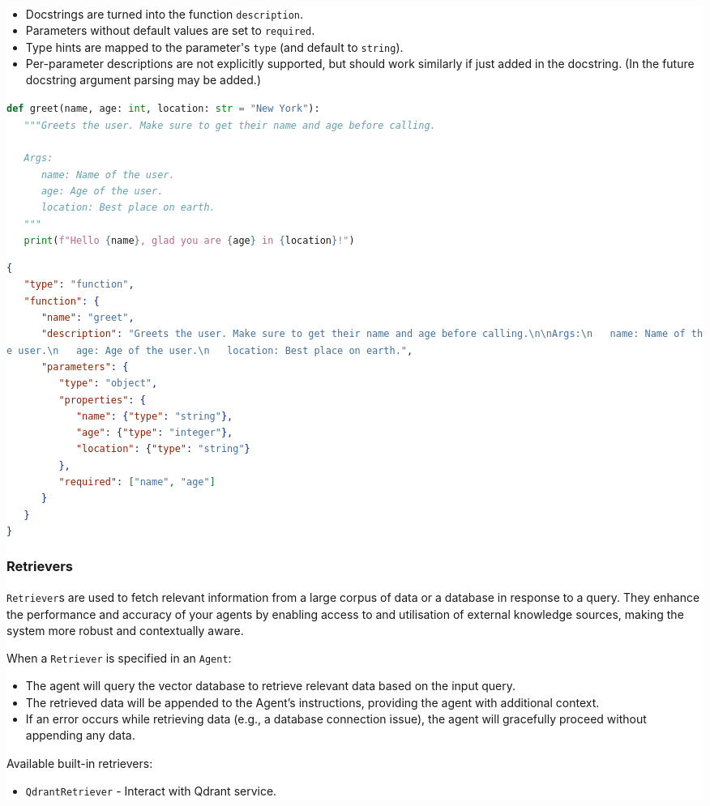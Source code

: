 - Docstrings are turned into the function `description`.
- Parameters without default values are set to `required`.
- Type hints are mapped to the parameter's `type` (and default to `string`).
- Per-parameter descriptions are not explicitly supported, but should work similarly if just added in the docstring. (In the future docstring argument parsing may be added.)

```python
def greet(name, age: int, location: str = "New York"):
   """Greets the user. Make sure to get their name and age before calling.

   Args:
      name: Name of the user.
      age: Age of the user.
      location: Best place on earth.
   """
   print(f"Hello {name}, glad you are {age} in {location}!")
```

```json
{
   "type": "function",
   "function": {
      "name": "greet",
      "description": "Greets the user. Make sure to get their name and age before calling.\n\nArgs:\n   name: Name of the user.\n   age: Age of the user.\n   location: Best place on earth.",
      "parameters": {
         "type": "object",
         "properties": {
            "name": {"type": "string"},
            "age": {"type": "integer"},
            "location": {"type": "string"}
         },
         "required": ["name", "age"]
      }
   }
}
```

### Retrievers

`Retriever`s are used to fetch relevant information from a large corpus of data or a database in response to a query. They enhance the performance and accuracy of your agents by enabling access to and utilisation of external knowledge sources, making the system more robust and contextually aware.

When a `Retriever` is specified in an `Agent`:
- The agent will query the vector database to retrieve relevant data based on the input query.
- The retrieved data will be appended to the Agent’s instructions, providing the agent with additional context.
- If an error occurs while retrieving data (e.g., a database connection issue), the agent will gracefully proceed without appending any data.

Available built-in retrievers:
- `QdrantRetriever` - Interact with Qdrant service.
